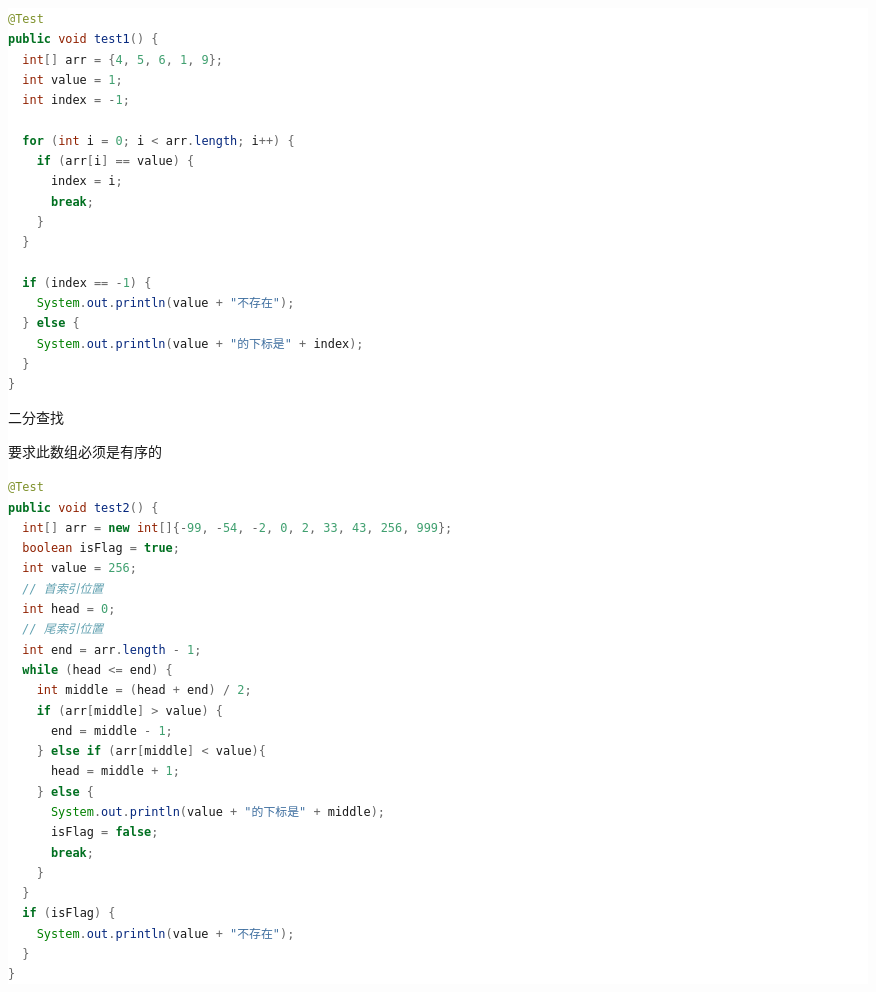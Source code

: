 ```java
@Test
public void test1() {
  int[] arr = {4, 5, 6, 1, 9};
  int value = 1;
  int index = -1;

  for (int i = 0; i < arr.length; i++) {
    if (arr[i] == value) {
      index = i;
      break;
    }
  }

  if (index == -1) {
    System.out.println(value + "不存在");
  } else {
    System.out.println(value + "的下标是" + index);
  }
}
```

二分查找

要求此数组必须是有序的

```java
@Test
public void test2() {
  int[] arr = new int[]{-99, -54, -2, 0, 2, 33, 43, 256, 999};
  boolean isFlag = true;
  int value = 256;
  // 首索引位置
  int head = 0;
  // 尾索引位置
  int end = arr.length - 1;
  while (head <= end) {
    int middle = (head + end) / 2;
    if (arr[middle] > value) {
      end = middle - 1;
    } else if (arr[middle] < value){
      head = middle + 1;
    } else {
      System.out.println(value + "的下标是" + middle);
      isFlag = false;
      break;
    }
  }
  if (isFlag) {
    System.out.println(value + "不存在");
  }
}
```
